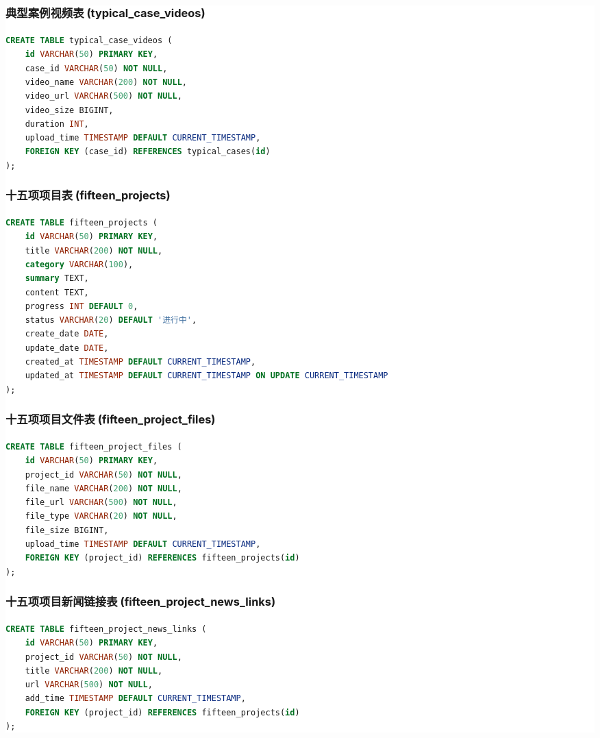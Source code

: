 ### 典型案例视频表 (typical_case_videos)
```sql
CREATE TABLE typical_case_videos (
    id VARCHAR(50) PRIMARY KEY,
    case_id VARCHAR(50) NOT NULL,
    video_name VARCHAR(200) NOT NULL,
    video_url VARCHAR(500) NOT NULL,
    video_size BIGINT,
    duration INT,
    upload_time TIMESTAMP DEFAULT CURRENT_TIMESTAMP,
    FOREIGN KEY (case_id) REFERENCES typical_cases(id)
);
```

### 十五项项目表 (fifteen_projects)
```sql
CREATE TABLE fifteen_projects (
    id VARCHAR(50) PRIMARY KEY,
    title VARCHAR(200) NOT NULL,
    category VARCHAR(100),
    summary TEXT,
    content TEXT,
    progress INT DEFAULT 0,
    status VARCHAR(20) DEFAULT '进行中',
    create_date DATE,
    update_date DATE,
    created_at TIMESTAMP DEFAULT CURRENT_TIMESTAMP,
    updated_at TIMESTAMP DEFAULT CURRENT_TIMESTAMP ON UPDATE CURRENT_TIMESTAMP
);
```

### 十五项项目文件表 (fifteen_project_files)
```sql
CREATE TABLE fifteen_project_files (
    id VARCHAR(50) PRIMARY KEY,
    project_id VARCHAR(50) NOT NULL,
    file_name VARCHAR(200) NOT NULL,
    file_url VARCHAR(500) NOT NULL,
    file_type VARCHAR(20) NOT NULL,
    file_size BIGINT,
    upload_time TIMESTAMP DEFAULT CURRENT_TIMESTAMP,
    FOREIGN KEY (project_id) REFERENCES fifteen_projects(id)
);
```

### 十五项项目新闻链接表 (fifteen_project_news_links)
```sql
CREATE TABLE fifteen_project_news_links (
    id VARCHAR(50) PRIMARY KEY,
    project_id VARCHAR(50) NOT NULL,
    title VARCHAR(200) NOT NULL,
    url VARCHAR(500) NOT NULL,
    add_time TIMESTAMP DEFAULT CURRENT_TIMESTAMP,
    FOREIGN KEY (project_id) REFERENCES fifteen_projects(id)
);
```
